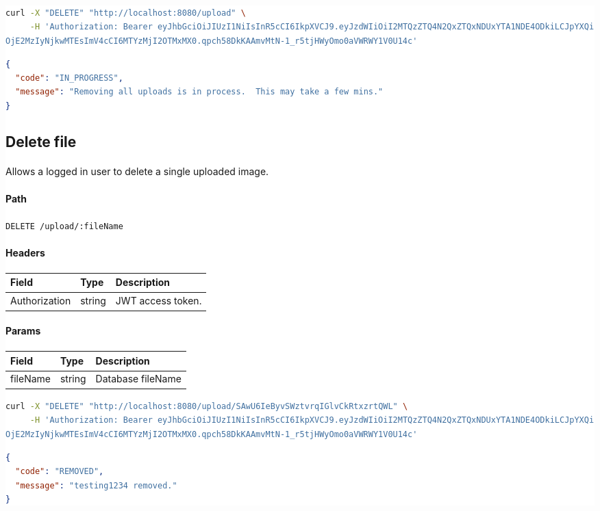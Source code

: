 ```sh
curl -X "DELETE" "http://localhost:8080/upload" \
     -H 'Authorization: Bearer eyJhbGciOiJIUzI1NiIsInR5cCI6IkpXVCJ9.eyJzdWIiOiI2MTQzZTQ4N2QxZTQxNDUxYTA1NDE4ODkiLCJpYXQiOjE2MzIyNjkwMTEsImV4cCI6MTYzMjI2OTMxMX0.qpch58DkKAAmvMtN-1_r5tjHWyOmo0aVWRWY1V0U14c'
```

  </code-block>
  <code-block label="Response
">

```json
{
  "code": "IN_PROGRESS",
  "message": "Removing all uploads is in process.  This may take a few mins."
}
```

  </code-block>
</code-group>

## Delete file

Allows a logged in user to delete a single uploaded image.

#### Path

`DELETE /upload/:fileName`

#### Headers

| Field         | Type   | Description       |
| :------------ | :----- | :---------------- |
| Authorization | string | JWT access token. |

#### Params

| Field    | Type   | Description       |
| :------- | :----- | :---------------- |
| fileName | string | Database fileName |

<code-group>
  <code-block label="Request" active>

```sh
curl -X "DELETE" "http://localhost:8080/upload/SAwU6IeByvSWztvrqIGlvCkRtxzrtQWL" \
     -H 'Authorization: Bearer eyJhbGciOiJIUzI1NiIsInR5cCI6IkpXVCJ9.eyJzdWIiOiI2MTQzZTQ4N2QxZTQxNDUxYTA1NDE4ODkiLCJpYXQiOjE2MzIyNjkwMTEsImV4cCI6MTYzMjI2OTMxMX0.qpch58DkKAAmvMtN-1_r5tjHWyOmo0aVWRWY1V0U14c'
```

  </code-block>
  <code-block label="Response
">

```json
{
  "code": "REMOVED",
  "message": "testing1234 removed."
}
```
